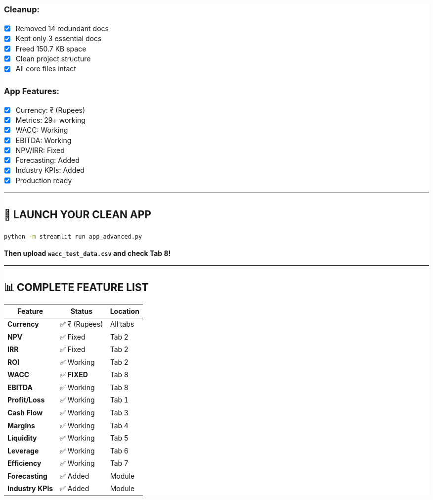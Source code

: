 ### **Cleanup:**
- [x] Removed 14 redundant docs
- [x] Kept only 3 essential docs
- [x] Freed 150.7 KB space
- [x] Clean project structure
- [x] All core files intact

### **App Features:**
- [x] Currency: ₹ (Rupees)
- [x] Metrics: 29+ working
- [x] WACC: Working
- [x] EBITDA: Working
- [x] NPV/IRR: Fixed
- [x] Forecasting: Added
- [x] Industry KPIs: Added
- [x] Production ready

---

## 🚀 **LAUNCH YOUR CLEAN APP**

```bash
python -m streamlit run app_advanced.py
```

**Then upload `wacc_test_data.csv` and check Tab 8!**

---

## 📊 **COMPLETE FEATURE LIST**

| Feature | Status | Location |
|---------|--------|----------|
| **Currency** | ✅ ₹ (Rupees) | All tabs |
| **NPV** | ✅ Fixed | Tab 2 |
| **IRR** | ✅ Fixed | Tab 2 |
| **ROI** | ✅ Working | Tab 2 |
| **WACC** | ✅ **FIXED** | Tab 8 |
| **EBITDA** | ✅ Working | Tab 8 |
| **Profit/Loss** | ✅ Working | Tab 1 |
| **Cash Flow** | ✅ Working | Tab 3 |
| **Margins** | ✅ Working | Tab 4 |
| **Liquidity** | ✅ Working | Tab 5 |
| **Leverage** | ✅ Working | Tab 6 |
| **Efficiency** | ✅ Working | Tab 7 |
| **Forecasting** | ✅ Added | Module |
| **Industry KPIs** | ✅ Added | Module |
